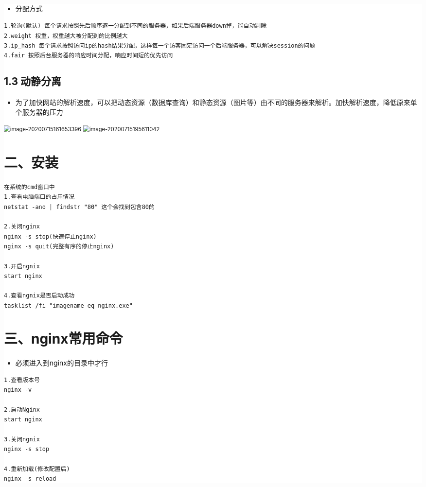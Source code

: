 * 分配方式

```
1.轮询(默认) 每个请求按照先后顺序逐一分配到不同的服务器，如果后端服务器down掉，能自动剔除
2.weight 权重，权重越大被分配到的比例越大
3.ip_hash 每个请求按照访问ip的hash结果分配，这样每一个访客固定访问一个后端服务器，可以解决session的问题
4.fair 按照后台服务器的响应时间分配，响应时间短的优先访问
```





## 1.3 动静分离

* 为了加快网站的解析速度，可以把动态资源（数据库查询）和静态资源（图片等）由不同的服务器来解析。加快解析速度，降低原来单个服务器的压力

<img src="../../AppData/Roaming/Typora/typora-user-images/image-20200715161653396.png" alt="image-20200715161653396" style="zoom:80%;" />

<img src="../../AppData/Roaming/Typora/typora-user-images/image-20200715195611042.png" alt="image-20200715195611042" style="zoom:80%;" />

```

```





# 二、安装

```
在系统的cmd窗口中
1.查看电脑端口的占用情况
netstat -ano | findstr "80" 这个会找到包含80的

2.关闭nginx
nginx -s stop(快速停止nginx)
nginx -s quit(完整有序的停止nginx)

3.开启ngnix
start nginx

4.查看ngnix是否启动成功
tasklist /fi "imagename eq nginx.exe"
```

# 三、nginx常用命令

* 必须进入到nginx的目录中才行

```
1.查看版本号
nginx -v

2.启动Nginx
start nginx

3.关闭ngnix
nginx -s stop

4.重新加载(修改配置后)
nginx -s reload
```
